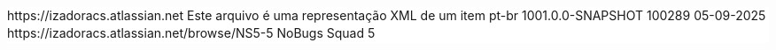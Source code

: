 
<rss version="0.92">
<channel>
<title>Jira</title>
<link>https://izadoracs.atlassian.net</link>
<description>Este arquivo é uma representação XML de um item</description>
<language>pt-br</language>
<build-info>
<version>1001.0.0-SNAPSHOT</version>
<build-number>100289</build-number>
<build-date>05-09-2025</build-date>
</build-info>
<item>
<title>[NS5-5] Udemy- metodologias ágeis ✅</title>
<link>https://izadoracs.atlassian.net/browse/NS5-5</link>
<project id="10003" key="NS5">NoBugs Squad 5</project>